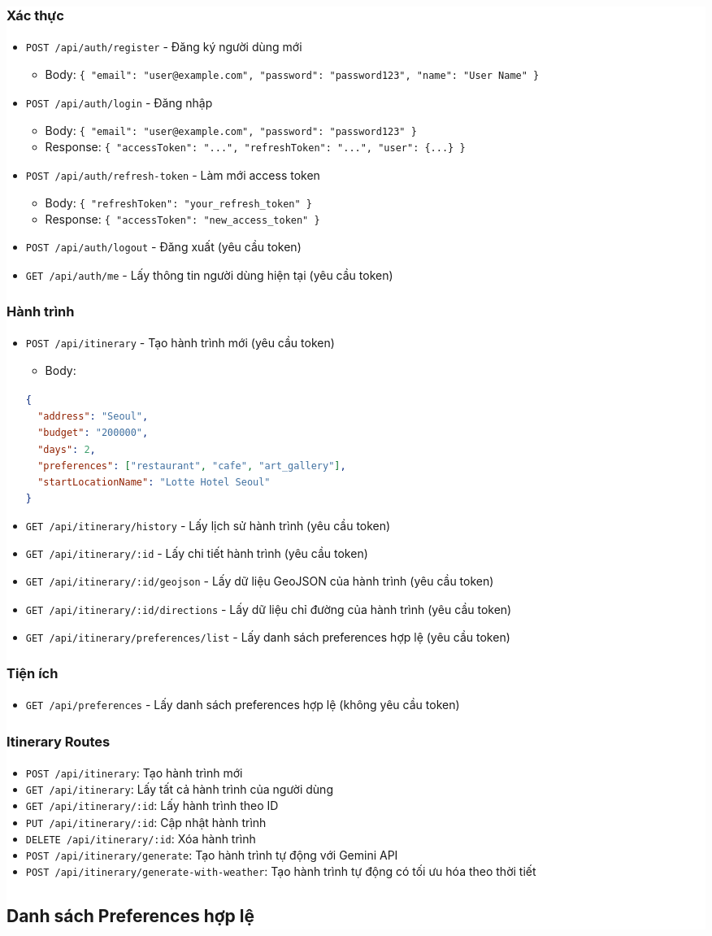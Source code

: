 ### Xác thực

- `POST /api/auth/register` - Đăng ký người dùng mới
  - Body: `{ "email": "user@example.com", "password": "password123", "name": "User Name" }`

- `POST /api/auth/login` - Đăng nhập
  - Body: `{ "email": "user@example.com", "password": "password123" }`
  - Response: `{ "accessToken": "...", "refreshToken": "...", "user": {...} }`

- `POST /api/auth/refresh-token` - Làm mới access token
  - Body: `{ "refreshToken": "your_refresh_token" }`
  - Response: `{ "accessToken": "new_access_token" }`

- `POST /api/auth/logout` - Đăng xuất (yêu cầu token)

- `GET /api/auth/me` - Lấy thông tin người dùng hiện tại (yêu cầu token)

### Hành trình

- `POST /api/itinerary` - Tạo hành trình mới (yêu cầu token)
  - Body: 
  ```json
  {
    "address": "Seoul",
    "budget": "200000",
    "days": 2,
    "preferences": ["restaurant", "cafe", "art_gallery"],
    "startLocationName": "Lotte Hotel Seoul"
  }
  ```

- `GET /api/itinerary/history` - Lấy lịch sử hành trình (yêu cầu token)

- `GET /api/itinerary/:id` - Lấy chi tiết hành trình (yêu cầu token)

- `GET /api/itinerary/:id/geojson` - Lấy dữ liệu GeoJSON của hành trình (yêu cầu token)

- `GET /api/itinerary/:id/directions` - Lấy dữ liệu chỉ đường của hành trình (yêu cầu token)

- `GET /api/itinerary/preferences/list` - Lấy danh sách preferences hợp lệ (yêu cầu token)

### Tiện ích

- `GET /api/preferences` - Lấy danh sách preferences hợp lệ (không yêu cầu token)

### Itinerary Routes

- `POST /api/itinerary`: Tạo hành trình mới
- `GET /api/itinerary`: Lấy tất cả hành trình của người dùng
- `GET /api/itinerary/:id`: Lấy hành trình theo ID
- `PUT /api/itinerary/:id`: Cập nhật hành trình
- `DELETE /api/itinerary/:id`: Xóa hành trình
- `POST /api/itinerary/generate`: Tạo hành trình tự động với Gemini API
- `POST /api/itinerary/generate-with-weather`: Tạo hành trình tự động có tối ưu hóa theo thời tiết

## Danh sách Preferences hợp lệ
